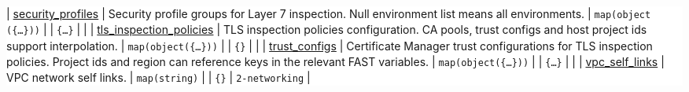 | [security_profiles](variables.tf#L140) | Security profile groups for Layer 7 inspection. Null environment list means all environments. | <code title="map&#40;object&#40;&#123;&#10;  description &#61; optional&#40;string&#41;&#10;  threat_prevention_profile &#61; optional&#40;object&#40;&#123;&#10;    severity_overrides &#61; optional&#40;map&#40;object&#40;&#123;&#10;      action   &#61; string&#10;      severity &#61; string&#10;    &#125;&#41;&#41;&#41;&#10;    threat_overrides &#61; optional&#40;map&#40;object&#40;&#123;&#10;      action    &#61; string&#10;      threat_id &#61; string&#10;    &#125;&#41;&#41;&#41;&#10;  &#125;&#41;, &#123;&#125;&#41;&#10;&#125;&#41;&#41;">map&#40;object&#40;&#123;&#8230;&#125;&#41;&#41;</code> |  | <code title="&#123;&#10;  ngfw-default &#61; &#123;&#125;&#10;&#125;">&#123;&#8230;&#125;</code> |  |
| [tls_inspection_policies](variables.tf#L182) | TLS inspection policies configuration. CA pools, trust configs and host project ids support interpolation. | <code title="map&#40;object&#40;&#123;&#10;  ca_pool_id            &#61; string&#10;  location              &#61; string&#10;  exclude_public_ca_set &#61; optional&#40;bool&#41;&#10;  trust_config          &#61; optional&#40;string&#41;&#10;  tls &#61; optional&#40;object&#40;&#123;&#10;    custom_features &#61; optional&#40;list&#40;string&#41;&#41;&#10;    feature_profile &#61; optional&#40;string&#41;&#10;    min_version     &#61; optional&#40;string&#41;&#10;  &#125;&#41;, &#123;&#125;&#41;&#10;&#125;&#41;&#41;">map&#40;object&#40;&#123;&#8230;&#125;&#41;&#41;</code> |  | <code>&#123;&#125;</code> |  |
| [trust_configs](variables.tf#L224) | Certificate Manager trust configurations for TLS inspection policies. Project ids and region can reference keys in the relevant FAST variables. | <code title="map&#40;object&#40;&#123;&#10;  location                 &#61; string&#10;  description              &#61; optional&#40;string&#41;&#10;  allowlisted_certificates &#61; optional&#40;map&#40;string&#41;&#41;&#10;  trust_stores &#61; optional&#40;map&#40;object&#40;&#123;&#10;    intermediate_cas &#61; optional&#40;map&#40;string&#41;&#41;&#10;    trust_anchors    &#61; optional&#40;map&#40;string&#41;&#41;&#10;  &#125;&#41;&#41;&#41;&#10;&#125;&#41;&#41;">map&#40;object&#40;&#123;&#8230;&#125;&#41;&#41;</code> |  | <code title="&#123;&#10;&#125;">&#123;&#8230;&#125;</code> |  |
| [vpc_self_links](variables-fast.tf#L66) | VPC network self links. | <code>map&#40;string&#41;</code> |  | <code>&#123;&#125;</code> | <code>2-networking</code> |

